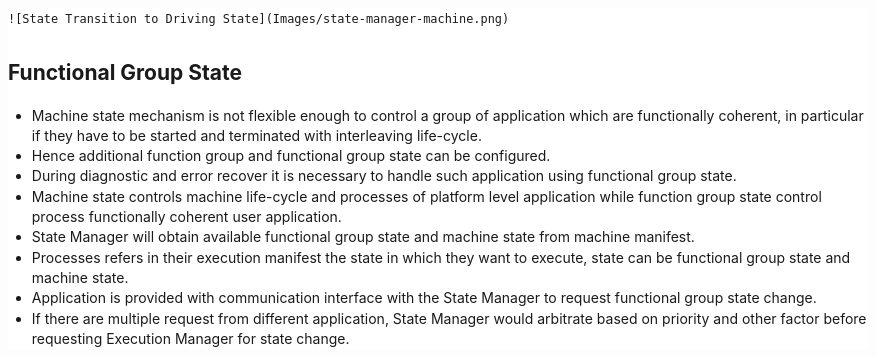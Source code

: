     ![State Transition to Driving State](Images/state-manager-machine.png)


## Functional Group State
  - Machine state mechanism is not flexible enough to control a group of application which are functionally coherent, in particular if they have to be started and terminated with interleaving life-cycle.
  - Hence additional  function group and functional group state can be configured.
  - During diagnostic and error recover it is necessary to handle such application using functional group state.
  - Machine state controls machine life-cycle and processes of platform level application while function group state control process functionally coherent user application.
  - State Manager will obtain available functional group state and machine state from machine manifest.
  - Processes refers in their execution manifest the state in which they want to execute, state can be functional group state and machine state.
  - Application is provided with communication interface with the State Manager to request functional group state change.
  - If there are multiple request from different application, State Manager would arbitrate based on priority and other factor before requesting Execution Manager for state change.